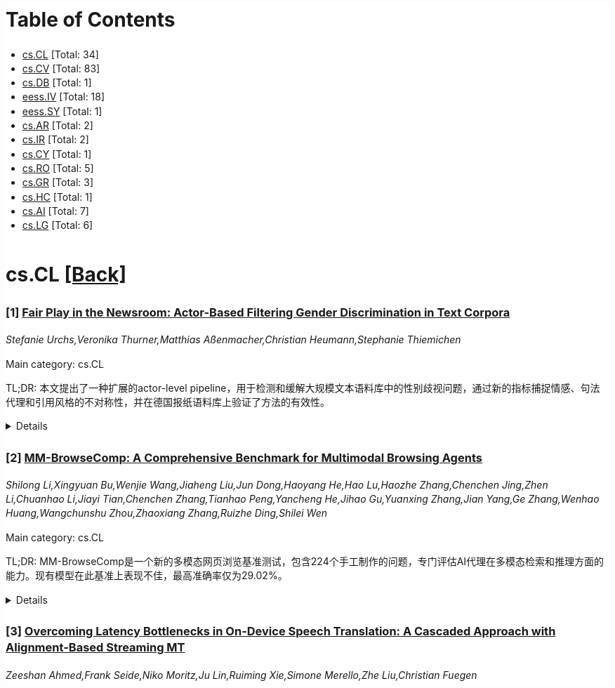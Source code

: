 <div id=toc></div>

# Table of Contents

- [cs.CL](#cs.CL) [Total: 34]
- [cs.CV](#cs.CV) [Total: 83]
- [cs.DB](#cs.DB) [Total: 1]
- [eess.IV](#eess.IV) [Total: 18]
- [eess.SY](#eess.SY) [Total: 1]
- [cs.AR](#cs.AR) [Total: 2]
- [cs.IR](#cs.IR) [Total: 2]
- [cs.CY](#cs.CY) [Total: 1]
- [cs.RO](#cs.RO) [Total: 5]
- [cs.GR](#cs.GR) [Total: 3]
- [cs.HC](#cs.HC) [Total: 1]
- [cs.AI](#cs.AI) [Total: 7]
- [cs.LG](#cs.LG) [Total: 6]


<div id='cs.CL'></div>

# cs.CL [[Back]](#toc)

### [1] [Fair Play in the Newsroom: Actor-Based Filtering Gender Discrimination in Text Corpora](https://arxiv.org/abs/2508.13169)
*Stefanie Urchs,Veronika Thurner,Matthias Aßenmacher,Christian Heumann,Stephanie Thiemichen*

Main category: cs.CL

TL;DR: 本文提出了一种扩展的actor-level pipeline，用于检测和缓解大规模文本语料库中的性别歧视问题，通过新的指标捕捉情感、句法代理和引用风格的不对称性，并在德国报纸语料库上验证了方法的有效性。


<details><summary>Details</summary></details>


### [2] [MM-BrowseComp: A Comprehensive Benchmark for Multimodal Browsing Agents](https://arxiv.org/abs/2508.13186)
*Shilong Li,Xingyuan Bu,Wenjie Wang,Jiaheng Liu,Jun Dong,Haoyang He,Hao Lu,Haozhe Zhang,Chenchen Jing,Zhen Li,Chuanhao Li,Jiayi Tian,Chenchen Zhang,Tianhao Peng,Yancheng He,Jihao Gu,Yuanxing Zhang,Jian Yang,Ge Zhang,Wenhao Huang,Wangchunshu Zhou,Zhaoxiang Zhang,Ruizhe Ding,Shilei Wen*

Main category: cs.CL

TL;DR: MM-BrowseComp是一个新的多模态网页浏览基准测试，包含224个手工制作的问题，专门评估AI代理在多模态检索和推理方面的能力。现有模型在此基准上表现不佳，最高准确率仅为29.02%。


<details><summary>Details</summary></details>


### [3] [Overcoming Latency Bottlenecks in On-Device Speech Translation: A Cascaded Approach with Alignment-Based Streaming MT](https://arxiv.org/abs/2508.13358)
*Zeeshan Ahmed,Frank Seide,Niko Moritz,Ju Lin,Ruiming Xie,Simone Merello,Zhe Liu,Christian Fuegen*
